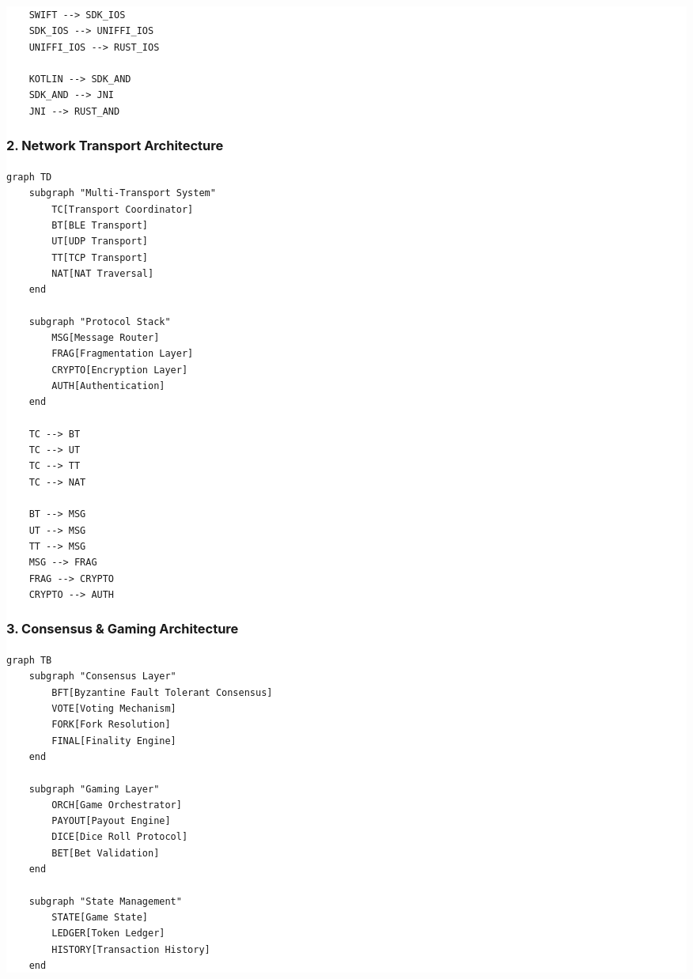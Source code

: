 ```mermaid
    SWIFT --> SDK_IOS
    SDK_IOS --> UNIFFI_IOS
    UNIFFI_IOS --> RUST_IOS
    
    KOTLIN --> SDK_AND
    SDK_AND --> JNI
    JNI --> RUST_AND
```

### 2. Network Transport Architecture

```mermaid
graph TD
    subgraph "Multi-Transport System"
        TC[Transport Coordinator]
        BT[BLE Transport]
        UT[UDP Transport]
        TT[TCP Transport]
        NAT[NAT Traversal]
    end
    
    subgraph "Protocol Stack"
        MSG[Message Router]
        FRAG[Fragmentation Layer]
        CRYPTO[Encryption Layer]
        AUTH[Authentication]
    end
    
    TC --> BT
    TC --> UT
    TC --> TT
    TC --> NAT
    
    BT --> MSG
    UT --> MSG
    TT --> MSG
    MSG --> FRAG
    FRAG --> CRYPTO
    CRYPTO --> AUTH
```

### 3. Consensus & Gaming Architecture

```mermaid
graph TB
    subgraph "Consensus Layer"
        BFT[Byzantine Fault Tolerant Consensus]
        VOTE[Voting Mechanism]
        FORK[Fork Resolution]
        FINAL[Finality Engine]
    end
    
    subgraph "Gaming Layer"
        ORCH[Game Orchestrator]
        PAYOUT[Payout Engine]
        DICE[Dice Roll Protocol]
        BET[Bet Validation]
    end
    
    subgraph "State Management"
        STATE[Game State]
        LEDGER[Token Ledger]
        HISTORY[Transaction History]
    end
```
